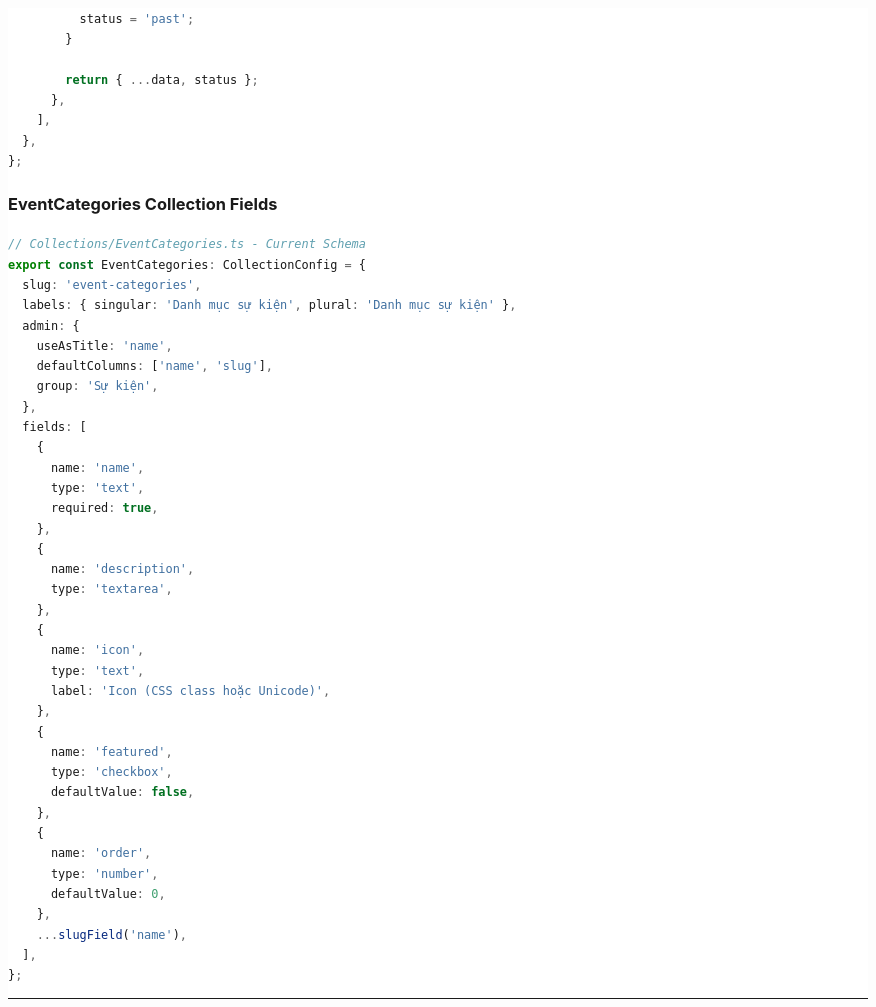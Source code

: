 ```typescript
          status = 'past';
        }
        
        return { ...data, status };
      },
    ],
  },
};
```

### **EventCategories Collection Fields**

```typescript
// Collections/EventCategories.ts - Current Schema
export const EventCategories: CollectionConfig = {
  slug: 'event-categories',
  labels: { singular: 'Danh mục sự kiện', plural: 'Danh mục sự kiện' },
  admin: {
    useAsTitle: 'name',
    defaultColumns: ['name', 'slug'],
    group: 'Sự kiện',
  },
  fields: [
    {
      name: 'name',
      type: 'text',
      required: true,
    },
    {
      name: 'description',
      type: 'textarea',
    },
    {
      name: 'icon',
      type: 'text',
      label: 'Icon (CSS class hoặc Unicode)',
    },
    {
      name: 'featured',
      type: 'checkbox',
      defaultValue: false,
    },
    {
      name: 'order',
      type: 'number',
      defaultValue: 0,
    },
    ...slugField('name'),
  ],
};
```

---